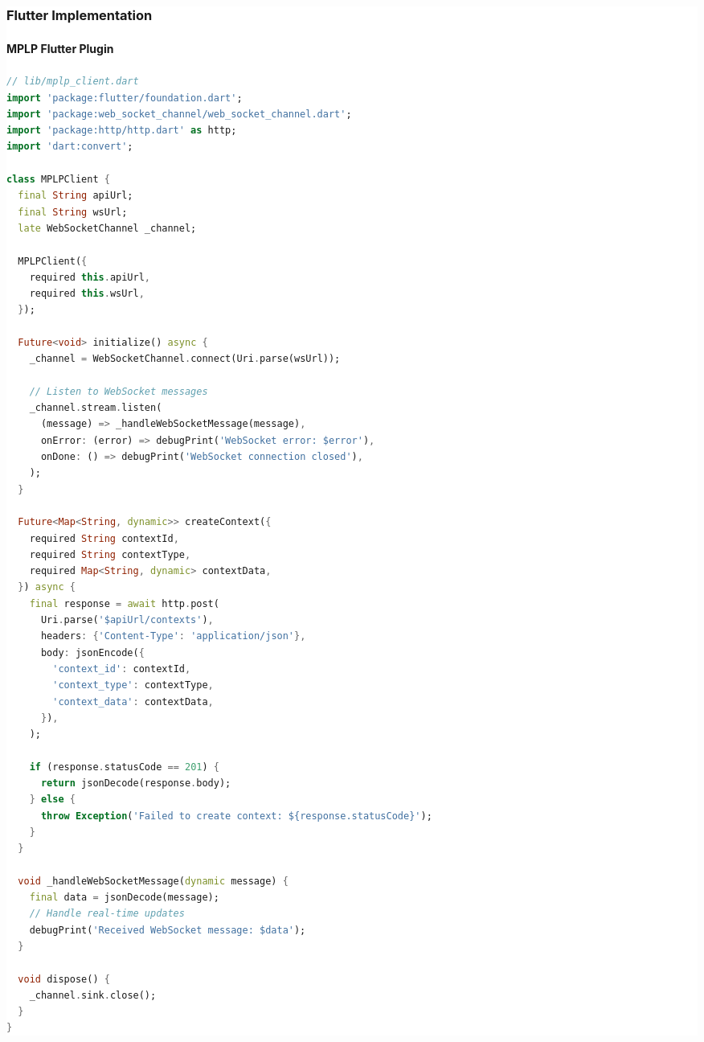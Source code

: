 ### **Flutter Implementation**

#### **MPLP Flutter Plugin**
```dart
// lib/mplp_client.dart
import 'package:flutter/foundation.dart';
import 'package:web_socket_channel/web_socket_channel.dart';
import 'package:http/http.dart' as http;
import 'dart:convert';

class MPLPClient {
  final String apiUrl;
  final String wsUrl;
  late WebSocketChannel _channel;
  
  MPLPClient({
    required this.apiUrl,
    required this.wsUrl,
  });

  Future<void> initialize() async {
    _channel = WebSocketChannel.connect(Uri.parse(wsUrl));
    
    // Listen to WebSocket messages
    _channel.stream.listen(
      (message) => _handleWebSocketMessage(message),
      onError: (error) => debugPrint('WebSocket error: $error'),
      onDone: () => debugPrint('WebSocket connection closed'),
    );
  }

  Future<Map<String, dynamic>> createContext({
    required String contextId,
    required String contextType,
    required Map<String, dynamic> contextData,
  }) async {
    final response = await http.post(
      Uri.parse('$apiUrl/contexts'),
      headers: {'Content-Type': 'application/json'},
      body: jsonEncode({
        'context_id': contextId,
        'context_type': contextType,
        'context_data': contextData,
      }),
    );

    if (response.statusCode == 201) {
      return jsonDecode(response.body);
    } else {
      throw Exception('Failed to create context: ${response.statusCode}');
    }
  }

  void _handleWebSocketMessage(dynamic message) {
    final data = jsonDecode(message);
    // Handle real-time updates
    debugPrint('Received WebSocket message: $data');
  }

  void dispose() {
    _channel.sink.close();
  }
}
```